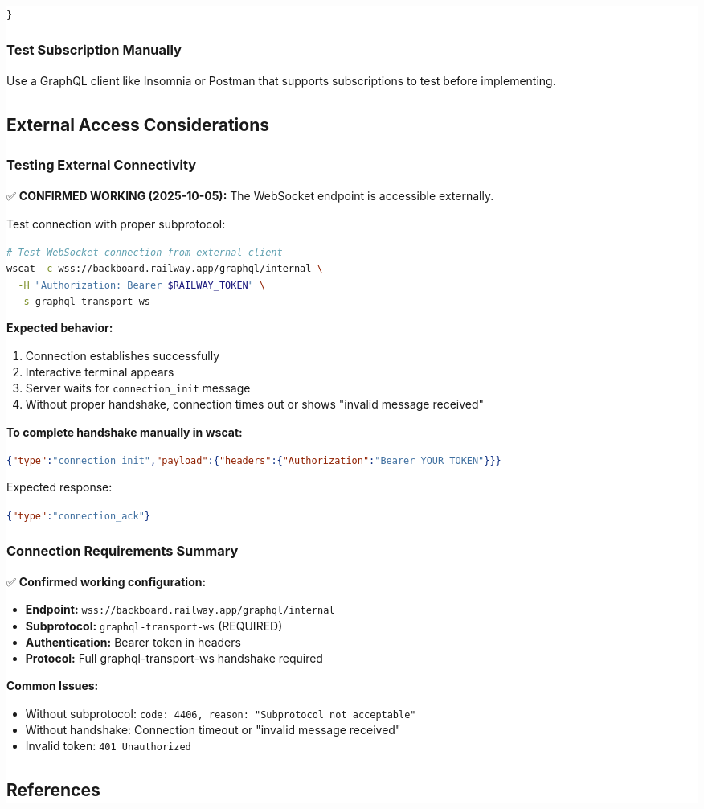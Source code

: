 ```graphql
}
```

### Test Subscription Manually

Use a GraphQL client like Insomnia or Postman that supports subscriptions to test before implementing.

## External Access Considerations

### Testing External Connectivity

✅ **CONFIRMED WORKING (2025-10-05):** The WebSocket endpoint is accessible externally.

Test connection with proper subprotocol:

```bash
# Test WebSocket connection from external client
wscat -c wss://backboard.railway.app/graphql/internal \
  -H "Authorization: Bearer $RAILWAY_TOKEN" \
  -s graphql-transport-ws
```

**Expected behavior:**
1. Connection establishes successfully
2. Interactive terminal appears
3. Server waits for `connection_init` message
4. Without proper handshake, connection times out or shows "invalid message received"

**To complete handshake manually in wscat:**
```json
{"type":"connection_init","payload":{"headers":{"Authorization":"Bearer YOUR_TOKEN"}}}
```

Expected response:
```json
{"type":"connection_ack"}
```

### Connection Requirements Summary

✅ **Confirmed working configuration:**
- **Endpoint:** `wss://backboard.railway.app/graphql/internal`
- **Subprotocol:** `graphql-transport-ws` (REQUIRED)
- **Authentication:** Bearer token in headers
- **Protocol:** Full graphql-transport-ws handshake required

**Common Issues:**
- Without subprotocol: `code: 4406, reason: "Subprotocol not acceptable"`
- Without handshake: Connection timeout or "invalid message received"
- Invalid token: `401 Unauthorized`

## References
